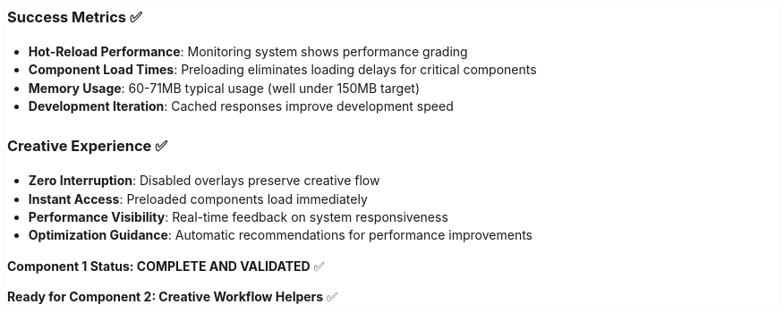 ### Success Metrics ✅
- **Hot-Reload Performance**: Monitoring system shows performance grading
- **Component Load Times**: Preloading eliminates loading delays for critical components
- **Memory Usage**: 60-71MB typical usage (well under 150MB target)
- **Development Iteration**: Cached responses improve development speed

### Creative Experience ✅
- **Zero Interruption**: Disabled overlays preserve creative flow
- **Instant Access**: Preloaded components load immediately
- **Performance Visibility**: Real-time feedback on system responsiveness
- **Optimization Guidance**: Automatic recommendations for performance improvements

**Component 1 Status: COMPLETE AND VALIDATED** ✅

**Ready for Component 2: Creative Workflow Helpers** ✅